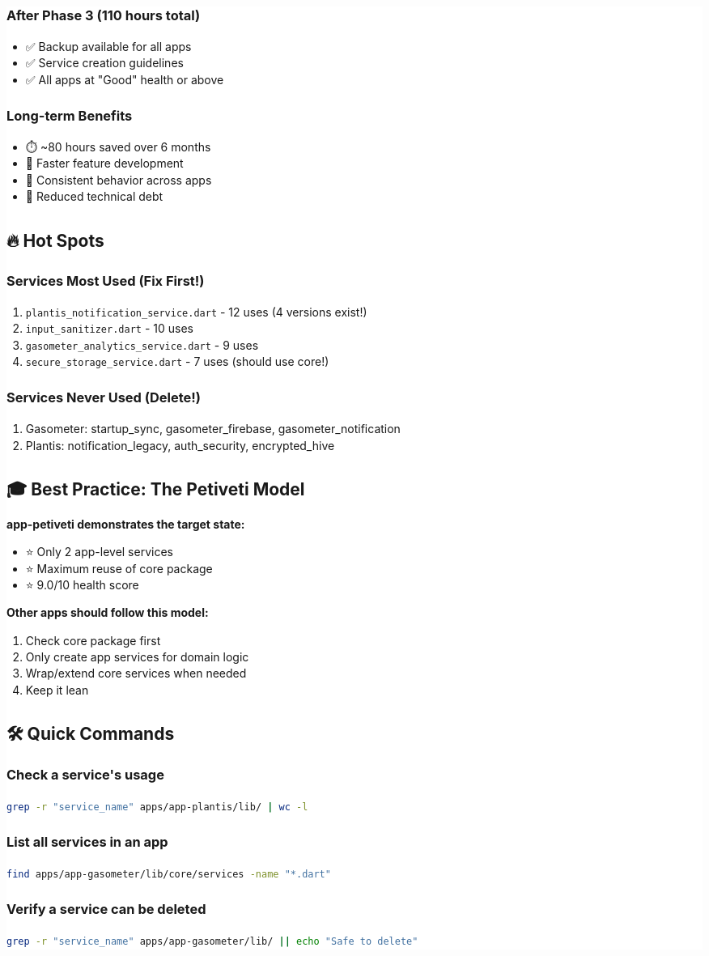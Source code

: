 ### After Phase 3 (110 hours total)
- ✅ Backup available for all apps
- ✅ Service creation guidelines
- ✅ All apps at "Good" health or above

### Long-term Benefits
- ⏱️ ~80 hours saved over 6 months
- 🚀 Faster feature development
- 🎯 Consistent behavior across apps
- 🧹 Reduced technical debt

## 🔥 Hot Spots

### Services Most Used (Fix First!)
1. `plantis_notification_service.dart` - 12 uses (4 versions exist!)
2. `input_sanitizer.dart` - 10 uses
3. `gasometer_analytics_service.dart` - 9 uses
4. `secure_storage_service.dart` - 7 uses (should use core!)

### Services Never Used (Delete!)
1. Gasometer: startup_sync, gasometer_firebase, gasometer_notification
2. Plantis: notification_legacy, auth_security, encrypted_hive

## 🎓 Best Practice: The Petiveti Model

**app-petiveti demonstrates the target state:**
- ⭐ Only 2 app-level services
- ⭐ Maximum reuse of core package
- ⭐ 9.0/10 health score

**Other apps should follow this model:**
1. Check core package first
2. Only create app services for domain logic
3. Wrap/extend core services when needed
4. Keep it lean

## 🛠️ Quick Commands

### Check a service's usage
```bash
grep -r "service_name" apps/app-plantis/lib/ | wc -l
```

### List all services in an app
```bash
find apps/app-gasometer/lib/core/services -name "*.dart"
```

### Verify a service can be deleted
```bash
grep -r "service_name" apps/app-gasometer/lib/ || echo "Safe to delete"
```
